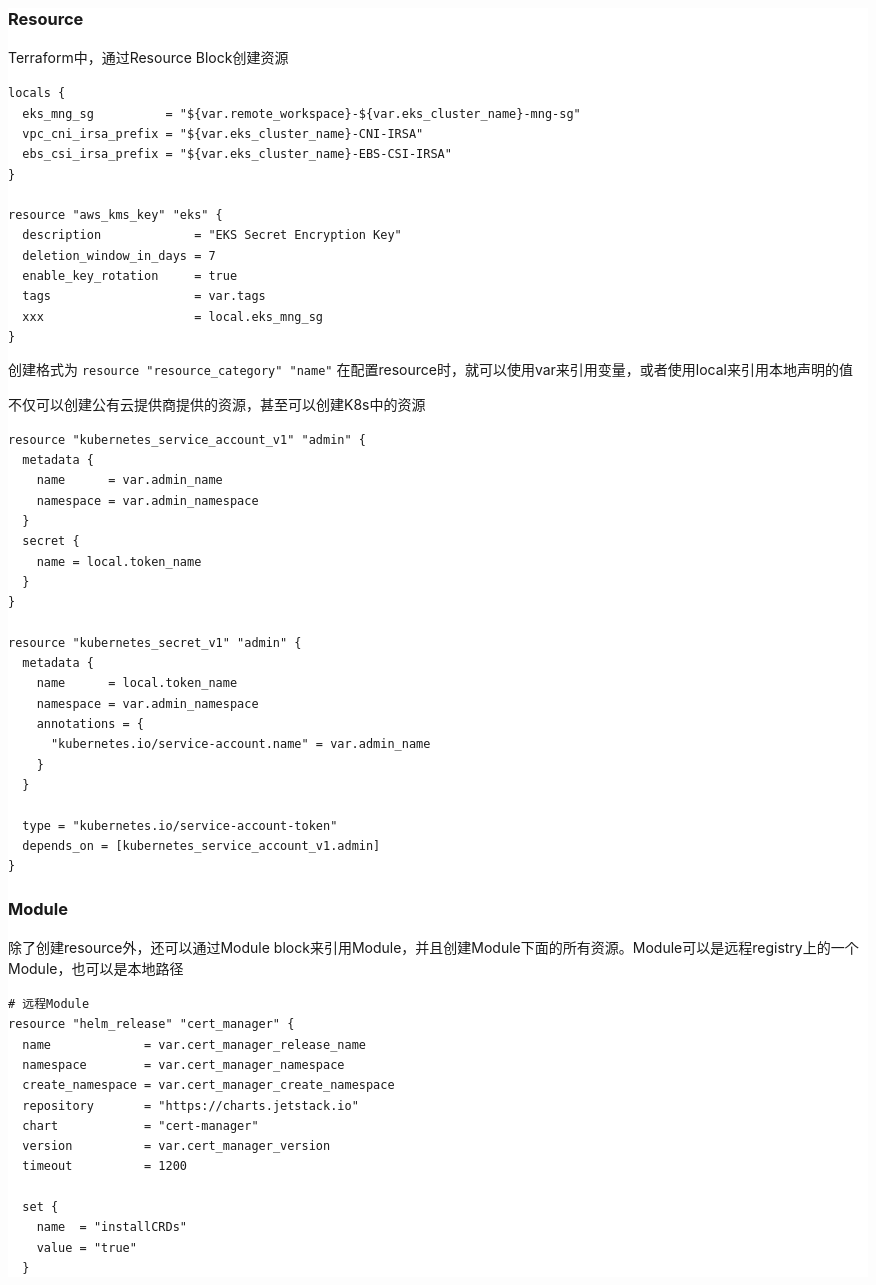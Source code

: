 ### Resource
Terraform中，通过Resource Block创建资源
``` less
locals {
  eks_mng_sg          = "${var.remote_workspace}-${var.eks_cluster_name}-mng-sg"
  vpc_cni_irsa_prefix = "${var.eks_cluster_name}-CNI-IRSA"
  ebs_csi_irsa_prefix = "${var.eks_cluster_name}-EBS-CSI-IRSA"
}

resource "aws_kms_key" "eks" {
  description             = "EKS Secret Encryption Key"
  deletion_window_in_days = 7
  enable_key_rotation     = true
  tags                    = var.tags
  xxx                     = local.eks_mng_sg
}
```
创建格式为 `resource "resource_category" "name"`
在配置resource时，就可以使用var来引用变量，或者使用local来引用本地声明的值

不仅可以创建公有云提供商提供的资源，甚至可以创建K8s中的资源
``` less
resource "kubernetes_service_account_v1" "admin" {
  metadata {
    name      = var.admin_name
    namespace = var.admin_namespace
  }
  secret {
    name = local.token_name
  }
}

resource "kubernetes_secret_v1" "admin" {
  metadata {
    name      = local.token_name
    namespace = var.admin_namespace
    annotations = {
      "kubernetes.io/service-account.name" = var.admin_name
    }
  }

  type = "kubernetes.io/service-account-token"
  depends_on = [kubernetes_service_account_v1.admin]
}
```


### Module
除了创建resource外，还可以通过Module block来引用Module，并且创建Module下面的所有资源。Module可以是远程registry上的一个Module，也可以是本地路径
``` less
# 远程Module
resource "helm_release" "cert_manager" {
  name             = var.cert_manager_release_name
  namespace        = var.cert_manager_namespace
  create_namespace = var.cert_manager_create_namespace
  repository       = "https://charts.jetstack.io"
  chart            = "cert-manager"
  version          = var.cert_manager_version
  timeout          = 1200

  set {
    name  = "installCRDs"
    value = "true"
  }
```